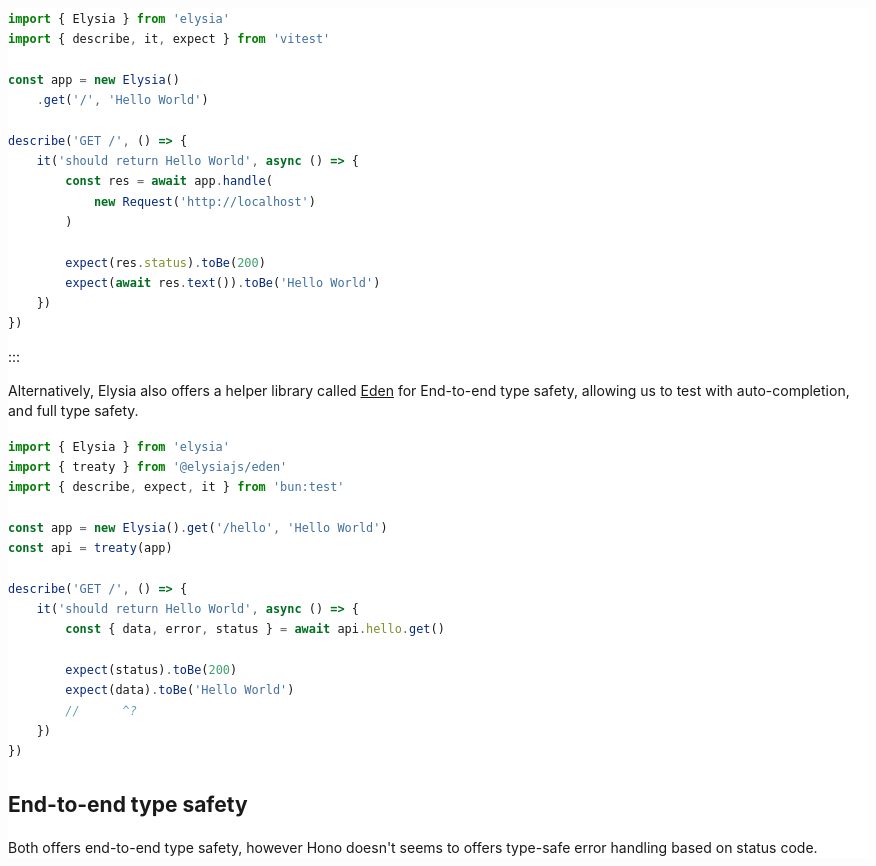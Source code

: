 ```ts [Elysia]
import { Elysia } from 'elysia'
import { describe, it, expect } from 'vitest'

const app = new Elysia()
	.get('/', 'Hello World')

describe('GET /', () => {
	it('should return Hello World', async () => {
		const res = await app.handle(
			new Request('http://localhost')
		)

		expect(res.status).toBe(200)
		expect(await res.text()).toBe('Hello World')
	})
})
```

:::
</template>

<template v-slot:right-content>

> Elysia use Web Standard API to handle request and response

</template>

</Compare>

Alternatively, Elysia also offers a helper library called [Eden](/eden/overview) for End-to-end type safety, allowing us to test with auto-completion, and full type safety.

```ts twoslash [Elysia]
import { Elysia } from 'elysia'
import { treaty } from '@elysiajs/eden'
import { describe, expect, it } from 'bun:test'

const app = new Elysia().get('/hello', 'Hello World')
const api = treaty(app)

describe('GET /', () => {
	it('should return Hello World', async () => {
		const { data, error, status } = await api.hello.get()

		expect(status).toBe(200)
		expect(data).toBe('Hello World')
		//      ^?
	})
})
```

## End-to-end type safety
Both offers end-to-end type safety, however Hono doesn't seems to offers type-safe error handling based on status code.
